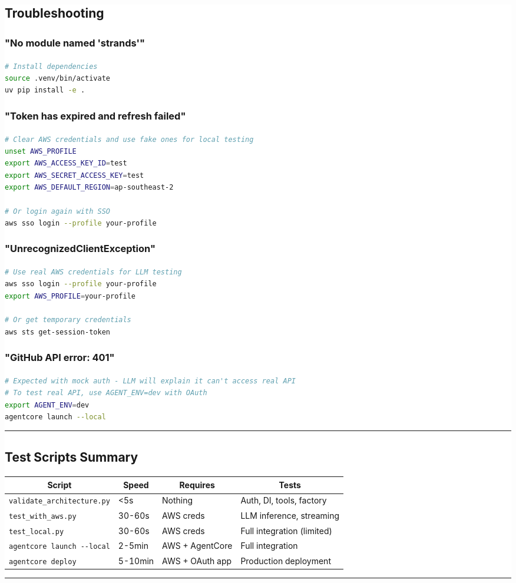 
## Troubleshooting

### "No module named 'strands'"
```bash
# Install dependencies
source .venv/bin/activate
uv pip install -e .
```

### "Token has expired and refresh failed"
```bash
# Clear AWS credentials and use fake ones for local testing
unset AWS_PROFILE
export AWS_ACCESS_KEY_ID=test
export AWS_SECRET_ACCESS_KEY=test
export AWS_DEFAULT_REGION=ap-southeast-2

# Or login again with SSO
aws sso login --profile your-profile
```

### "UnrecognizedClientException"
```bash
# Use real AWS credentials for LLM testing
aws sso login --profile your-profile
export AWS_PROFILE=your-profile

# Or get temporary credentials
aws sts get-session-token
```

### "GitHub API error: 401"
```bash
# Expected with mock auth - LLM will explain it can't access real API
# To test real API, use AGENT_ENV=dev with OAuth
export AGENT_ENV=dev
agentcore launch --local
```

---

## Test Scripts Summary

| Script | Speed | Requires | Tests |
|--------|-------|----------|-------|
| `validate_architecture.py` | <5s | Nothing | Auth, DI, tools, factory |
| `test_with_aws.py` | 30-60s | AWS creds | LLM inference, streaming |
| `test_local.py` | 30-60s | AWS creds | Full integration (limited) |
| `agentcore launch --local` | 2-5min | AWS + AgentCore | Full integration |
| `agentcore deploy` | 5-10min | AWS + OAuth app | Production deployment |

---